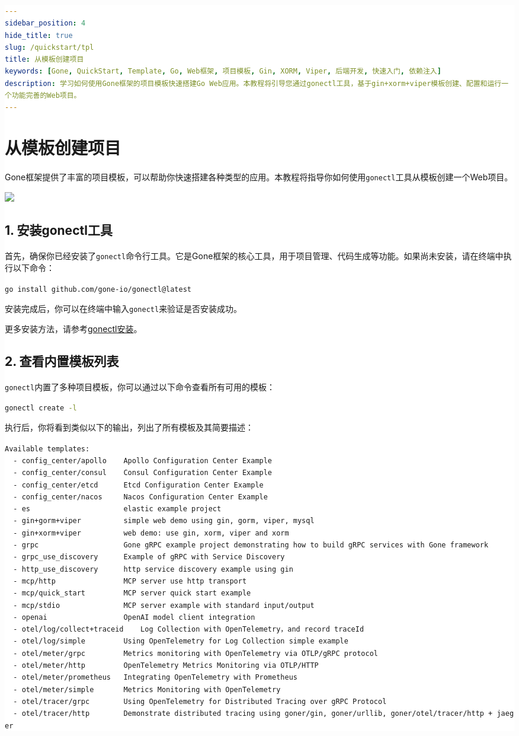 ```yaml
---
sidebar_position: 4
hide_title: true
slug: /quickstart/tpl
title: 从模板创建项目
keywords: [Gone, QuickStart, Template, Go, Web框架, 项目模板, Gin, XORM, Viper, 后端开发, 快速入门, 依赖注入]
description: 学习如何使用Gone框架的项目模板快速搭建Go Web应用。本教程将引导您通过gonectl工具，基于gin+xorm+viper模板创建、配置和运行一个功能完善的Web项目。
---
```


# 从模板创建项目

Gone框架提供了丰富的项目模板，可以帮助你快速搭建各种类型的应用。本教程将指导你如何使用`gonectl`工具从模板创建一个Web项目。

![](/img/quickstart-tpl.gif)

## 1. 安装gonectl工具

首先，确保你已经安装了`gonectl`命令行工具。它是Gone框架的核心工具，用于项目管理、代码生成等功能。如果尚未安装，请在终端中执行以下命令：

```bash
go install github.com/gone-io/gonectl@latest
```

安装完成后，你可以在终端中输入`gonectl`来验证是否安装成功。

更多安装方法，请参考[gonectl安装](./安装/gonectl.md)。

## 2. 查看内置模板列表

`gonectl`内置了多种项目模板，你可以通过以下命令查看所有可用的模板：

```bash
gonectl create -l
```

执行后，你将看到类似以下的输出，列出了所有模板及其简要描述：

```text
Available templates:
  - config_center/apollo	Apollo Configuration Center Example
  - config_center/consul	Consul Configuration Center Example
  - config_center/etcd  	Etcd Configuration Center Example
  - config_center/nacos 	Nacos Configuration Center Example
  - es                  	elastic example project
  - gin+gorm+viper      	simple web demo using gin, gorm, viper, mysql
  - gin+xorm+viper      	web demo: use gin, xorm, viper and xorm
  - grpc                	Gone gRPC example project demonstrating how to build gRPC services with Gone framework
  - grpc_use_discovery  	Example of gRPC with Service Discovery
  - http_use_discovery  	http service discovery example using gin
  - mcp/http            	MCP server use http transport
  - mcp/quick_start     	MCP server quick start example
  - mcp/stdio           	MCP server example with standard input/output
  - openai              	OpenAI model client integration
  - otel/log/collect+traceid	Log Collection with OpenTelemetry，and record traceId
  - otel/log/simple     	Using OpenTelemetry for Log Collection simple example
  - otel/meter/grpc     	Metrics monitoring with OpenTelemetry via OTLP/gRPC protocol
  - otel/meter/http     	OpenTelemetry Metrics Monitoring via OTLP/HTTP
  - otel/meter/prometheus	Integrating OpenTelemetry with Prometheus
  - otel/meter/simple   	Metrics Monitoring with OpenTelemetry
  - otel/tracer/grpc    	Using OpenTelemetry for Distributed Tracing over gRPC Protocol
  - otel/tracer/http    	Demonstrate distributed tracing using goner/gin, goner/urllib, goner/otel/tracer/http + jaeger
```